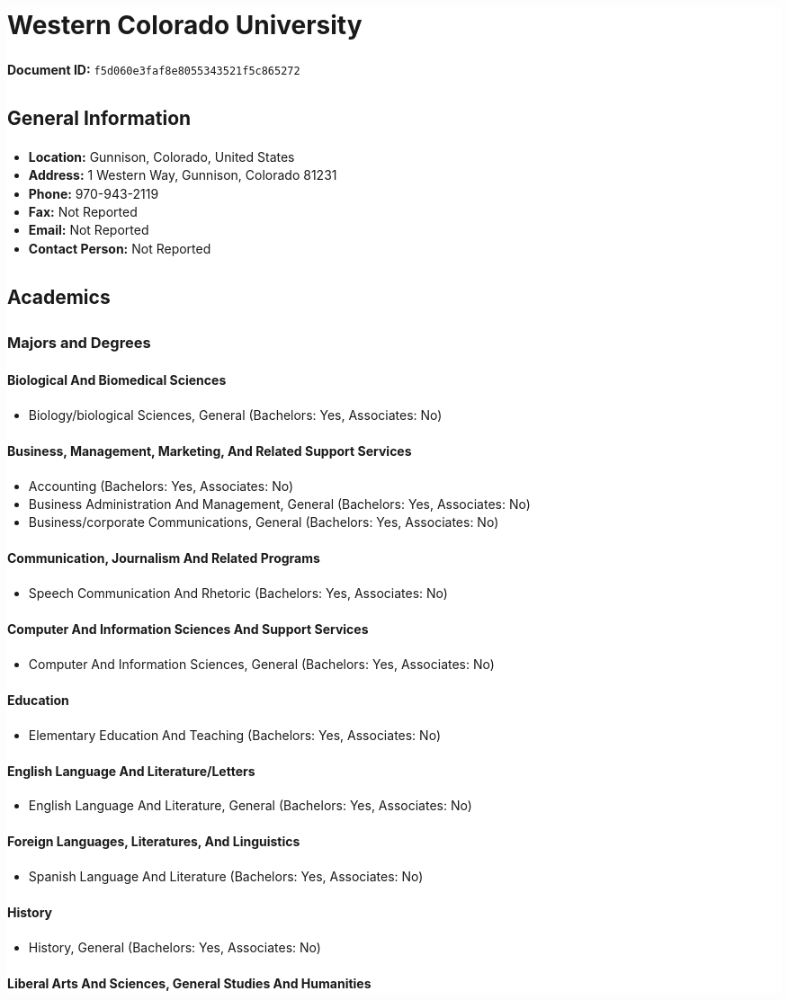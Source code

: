 # Western Colorado University

**Document ID:** `f5d060e3faf8e8055343521f5c865272`

## General Information

- **Location:** Gunnison, Colorado, United States
- **Address:** 1 Western Way, Gunnison, Colorado 81231
- **Phone:** 970-943-2119
- **Fax:** Not Reported
- **Email:** Not Reported
- **Contact Person:** Not Reported

## Academics

### Majors and Degrees

#### Biological And Biomedical Sciences

- Biology/biological Sciences, General (Bachelors: Yes, Associates: No)

#### Business, Management, Marketing, And Related Support Services

- Accounting (Bachelors: Yes, Associates: No)
- Business Administration And Management, General (Bachelors: Yes, Associates: No)
- Business/corporate Communications, General (Bachelors: Yes, Associates: No)

#### Communication, Journalism And Related Programs

- Speech Communication And Rhetoric (Bachelors: Yes, Associates: No)

#### Computer And Information Sciences And Support Services

- Computer And Information Sciences, General (Bachelors: Yes, Associates: No)

#### Education

- Elementary Education And Teaching (Bachelors: Yes, Associates: No)

#### English Language And Literature/Letters

- English Language And Literature, General (Bachelors: Yes, Associates: No)

#### Foreign Languages, Literatures, And Linguistics

- Spanish Language And Literature (Bachelors: Yes, Associates: No)

#### History

- History, General (Bachelors: Yes, Associates: No)

#### Liberal Arts And Sciences, General Studies And Humanities
